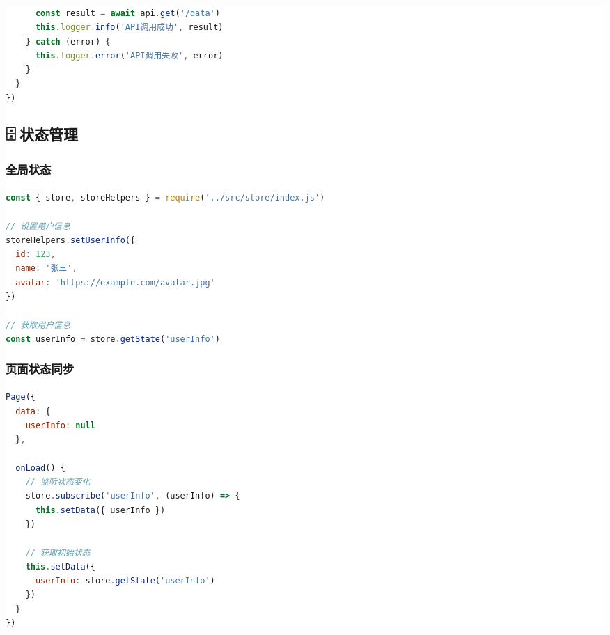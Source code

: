 ```javascript
      const result = await api.get('/data')
      this.logger.info('API调用成功', result)
    } catch (error) {
      this.logger.error('API调用失败', error)
    }
  }
})
```

 

 

## 🗄️ 状态管理

### 全局状态

```javascript
const { store, storeHelpers } = require('../src/store/index.js')

// 设置用户信息
storeHelpers.setUserInfo({
  id: 123,
  name: '张三',
  avatar: 'https://example.com/avatar.jpg'
})

// 获取用户信息
const userInfo = store.getState('userInfo')
```

### 页面状态同步

```javascript
Page({
  data: {
    userInfo: null
  },

  onLoad() {
    // 监听状态变化
    store.subscribe('userInfo', (userInfo) => {
      this.setData({ userInfo })
    })

    // 获取初始状态
    this.setData({
      userInfo: store.getState('userInfo')
    })
  }
})
```
